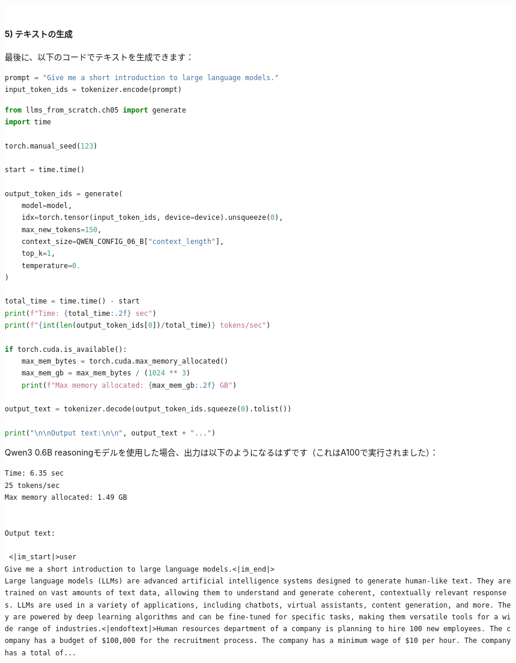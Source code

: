 &nbsp;

#### 5) テキストの生成

最後に、以下のコードでテキストを生成できます：

```python
prompt = "Give me a short introduction to large language models."
input_token_ids = tokenizer.encode(prompt)
```

```python
from llms_from_scratch.ch05 import generate
import time

torch.manual_seed(123)

start = time.time()

output_token_ids = generate(
    model=model,
    idx=torch.tensor(input_token_ids, device=device).unsqueeze(0),
    max_new_tokens=150,
    context_size=QWEN_CONFIG_06_B["context_length"],
    top_k=1,
    temperature=0.
)

total_time = time.time() - start
print(f"Time: {total_time:.2f} sec")
print(f"{int(len(output_token_ids[0])/total_time)} tokens/sec")

if torch.cuda.is_available():
    max_mem_bytes = torch.cuda.max_memory_allocated()
    max_mem_gb = max_mem_bytes / (1024 ** 3)
    print(f"Max memory allocated: {max_mem_gb:.2f} GB")

output_text = tokenizer.decode(output_token_ids.squeeze(0).tolist())

print("\n\nOutput text:\n\n", output_text + "...")
```

Qwen3 0.6B reasoningモデルを使用した場合、出力は以下のようになるはずです（これはA100で実行されました）：

```
Time: 6.35 sec
25 tokens/sec
Max memory allocated: 1.49 GB


Output text:

 <|im_start|>user
Give me a short introduction to large language models.<|im_end|>
Large language models (LLMs) are advanced artificial intelligence systems designed to generate human-like text. They are trained on vast amounts of text data, allowing them to understand and generate coherent, contextually relevant responses. LLMs are used in a variety of applications, including chatbots, virtual assistants, content generation, and more. They are powered by deep learning algorithms and can be fine-tuned for specific tasks, making them versatile tools for a wide range of industries.<|endoftext|>Human resources department of a company is planning to hire 100 new employees. The company has a budget of $100,000 for the recruitment process. The company has a minimum wage of $10 per hour. The company has a total of...
```
